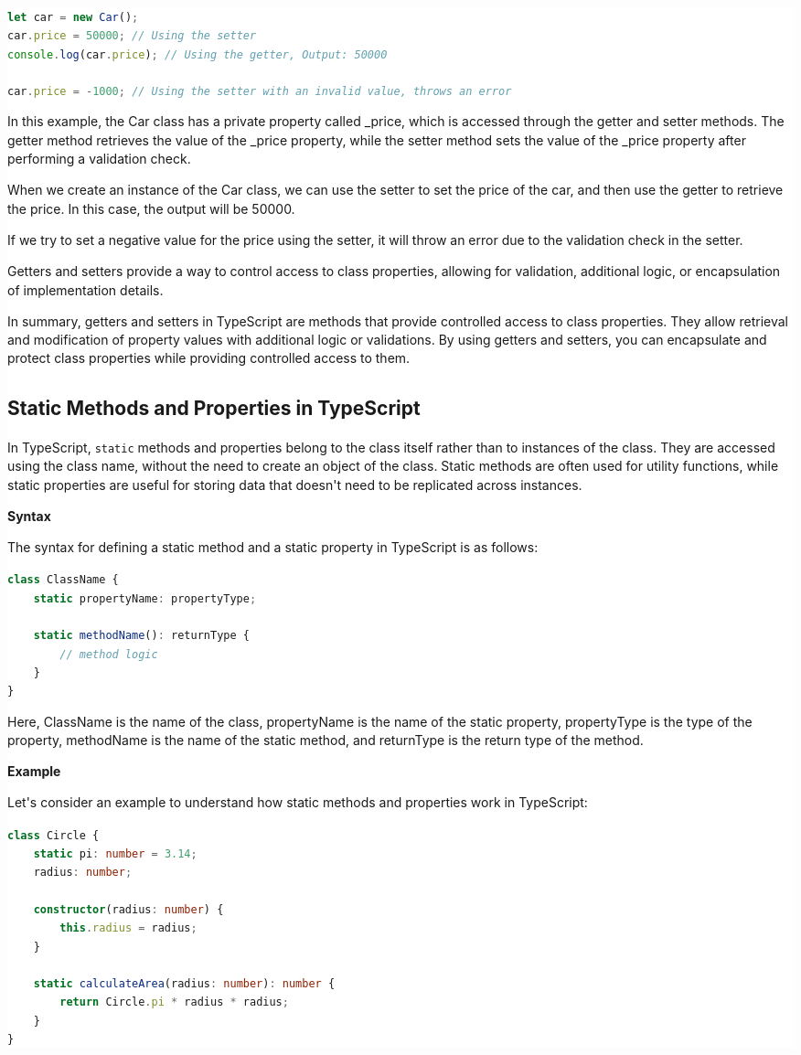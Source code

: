 ```TypeScript
let car = new Car();
car.price = 50000; // Using the setter
console.log(car.price); // Using the getter, Output: 50000

car.price = -1000; // Using the setter with an invalid value, throws an error
```

In this example, the Car class has a private property called _price, which is accessed through the getter and setter methods. The getter method retrieves the value of the _price property, while the setter method sets the value of the _price property after performing a validation check.

When we create an instance of the Car class, we can use the setter to set the price of the car, and then use the getter to retrieve the price. In this case, the output will be 50000.

If we try to set a negative value for the price using the setter, it will throw an error due to the validation check in the setter.

Getters and setters provide a way to control access to class properties, allowing for validation, additional logic, or encapsulation of implementation details.

In summary, getters and setters in TypeScript are methods that provide controlled access to class properties. They allow retrieval and modification of property values with additional logic or validations. By using getters and setters, you can encapsulate and protect class properties while providing controlled access to them.

## Static Methods and Properties in TypeScript

In TypeScript, `static` methods and properties belong to the class itself rather than to instances of the class. They are accessed using the class name, without the need to create an object of the class. Static methods are often used for utility functions, while static properties are useful for storing data that doesn't need to be replicated across instances.

**Syntax**

The syntax for defining a static method and a static property in TypeScript is as follows:

```TypeScript
class ClassName {
    static propertyName: propertyType;

    static methodName(): returnType {
        // method logic
    }
}

```

Here, ClassName is the name of the class, propertyName is the name of the static property, propertyType is the type of the property, methodName is the name of the static method, and returnType is the return type of the method.

**Example**

Let's consider an example to understand how static methods and properties work in TypeScript:

```TypeScript
class Circle {
    static pi: number = 3.14;
    radius: number;

    constructor(radius: number) {
        this.radius = radius;
    }

    static calculateArea(radius: number): number {
        return Circle.pi * radius * radius;
    }
}

```